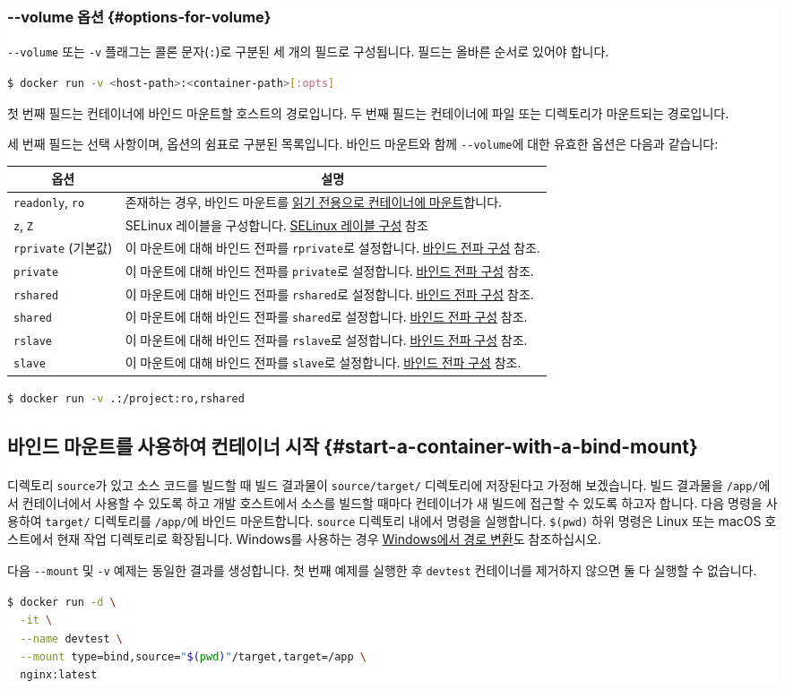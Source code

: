 ### --volume 옵션 {#options-for-volume}

`--volume` 또는 `-v` 플래그는 콜론 문자(`:`)로 구분된 세 개의 필드로 구성됩니다. 필드는 올바른 순서로 있어야 합니다.

```bash
$ docker run -v <host-path>:<container-path>[:opts]
```

첫 번째 필드는 컨테이너에 바인드 마운트할 호스트의 경로입니다.
두 번째 필드는 컨테이너에 파일 또는 디렉토리가 마운트되는 경로입니다.

세 번째 필드는 선택 사항이며, 옵션의 쉼표로 구분된 목록입니다. 바인드 마운트와 함께 `--volume`에 대한 유효한 옵션은 다음과 같습니다:

| 옵션                | 설명                                                                                                          |
| ------------------- | ------------------------------------------------------------------------------------------------------------- |
| `readonly`, `ro`    | 존재하는 경우, 바인드 마운트를 [읽기 전용으로 컨테이너에 마운트](#use-a-read-only-bind-mount)합니다.          |
| `z`, `Z`            | SELinux 레이블을 구성합니다. [SELinux 레이블 구성](#configure-the-selinux-label) 참조                         |
| `rprivate` (기본값) | 이 마운트에 대해 바인드 전파를 `rprivate`로 설정합니다. [바인드 전파 구성](#configure-bind-propagation) 참조. |
| `private`           | 이 마운트에 대해 바인드 전파를 `private`로 설정합니다. [바인드 전파 구성](#configure-bind-propagation) 참조.  |
| `rshared`           | 이 마운트에 대해 바인드 전파를 `rshared`로 설정합니다. [바인드 전파 구성](#configure-bind-propagation) 참조.  |
| `shared`            | 이 마운트에 대해 바인드 전파를 `shared`로 설정합니다. [바인드 전파 구성](#configure-bind-propagation) 참조.   |
| `rslave`            | 이 마운트에 대해 바인드 전파를 `rslave`로 설정합니다. [바인드 전파 구성](#configure-bind-propagation) 참조.   |
| `slave`             | 이 마운트에 대해 바인드 전파를 `slave`로 설정합니다. [바인드 전파 구성](#configure-bind-propagation) 참조.    |

```bash {title="예제"}
$ docker run -v .:/project:ro,rshared
```

## 바인드 마운트를 사용하여 컨테이너 시작 {#start-a-container-with-a-bind-mount}

디렉토리 `source`가 있고 소스 코드를 빌드할 때
빌드 결과물이 `source/target/` 디렉토리에 저장된다고 가정해 보겠습니다.
빌드 결과물을 `/app/`에서 컨테이너에서 사용할 수 있도록 하고
개발 호스트에서 소스를 빌드할 때마다 컨테이너가 새 빌드에 접근할 수 있도록 하고자 합니다.
다음 명령을 사용하여 `target/` 디렉토리를 `/app/`에 바인드 마운트합니다. `source` 디렉토리 내에서 명령을 실행합니다.
`$(pwd)` 하위 명령은 Linux 또는 macOS 호스트에서 현재 작업 디렉토리로 확장됩니다.
Windows를 사용하는 경우 [Windows에서 경로 변환](/manuals/desktop/troubleshoot-and-support/troubleshoot/topics.md)도 참조하십시오.

다음 `--mount` 및 `-v` 예제는 동일한 결과를 생성합니다. 첫 번째 예제를 실행한 후 `devtest` 컨테이너를 제거하지 않으면 둘 다 실행할 수 없습니다.

<Tabs>
<TabItem value="--mount" label="--mount">

```bash
$ docker run -d \
  -it \
  --name devtest \
  --mount type=bind,source="$(pwd)"/target,target=/app \
  nginx:latest
```
